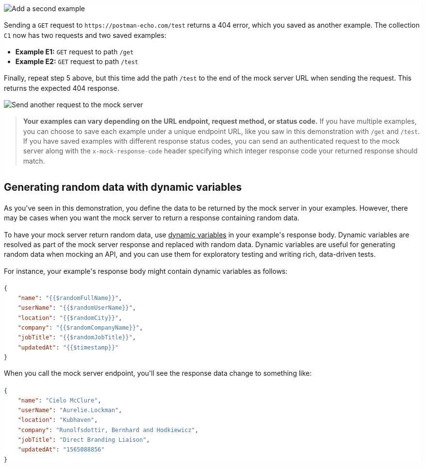 <img alt="Add a second example" src="https://assets.postman.com/postman-docs/mock-examples-step6a-v9-1.jpg" width="808px">

Sending a `GET` request to `https://postman-echo.com/test` returns a 404 error, which you saved as another example. The collection `C1` now has two requests and two saved examples:

* **Example E1:** `GET` request to path `/get`
* **Example E2:** `GET` request to path `/test`

Finally, repeat step 5 above, but this time add the path `/test` to the end of the mock server URL when sending the request. This returns the expected 404 response.

<img alt="Send another request to the mock server" src="https://assets.postman.com/postman-docs/mock-examples-step6b-v9-1.jpg" width="808px">

> **Your examples can vary depending on the URL endpoint, request method, or status code.** If you have multiple examples, you can choose to save each example under a unique endpoint URL, like you saw in this demonstration with `/get` and `/test`. If you have saved examples with different response status codes, you can send an authenticated request to the mock server along with the `x-mock-response-code` header specifying which integer response code your returned response should match.

## Generating random data with dynamic variables

As you've seen in this demonstration, you define the data to be returned by the mock server in your examples. However, there may be cases when you want the mock server to return a response containing random data.

To have your mock server return random data, use [dynamic variables](/docs/writing-scripts/script-references/variables-list/) in your example's response body. Dynamic variables are resolved as part of the mock server response and replaced with random data. Dynamic variables are useful for generating random data when mocking an API, and you can use them for exploratory testing and writing rich, data-driven tests.

For instance, your example's response body might contain dynamic variables as follows:

```json
{
    "name": "{{$randomFullName}}",
    "userName": "{{$randomUserName}}",
    "location": "{{$randomCity}}",
    "company": "{{$randomCompanyName}}",
    "jobTitle": "{{$randomJobTitle}}",
    "updatedAt": "{{$timestamp}}"
}
```

When you call the mock server endpoint, you'll see the response data change to something like:

```json
{
    "name": "Cielo McClure",
    "userName": "Aurelie.Lockman",
    "location": "Kubhaven",
    "company": "Runolfsdottir, Bernhard and Hodkiewicz",
    "jobTitle": "Direct Branding Liaison",
    "updatedAt": "1565088856"
}
```
